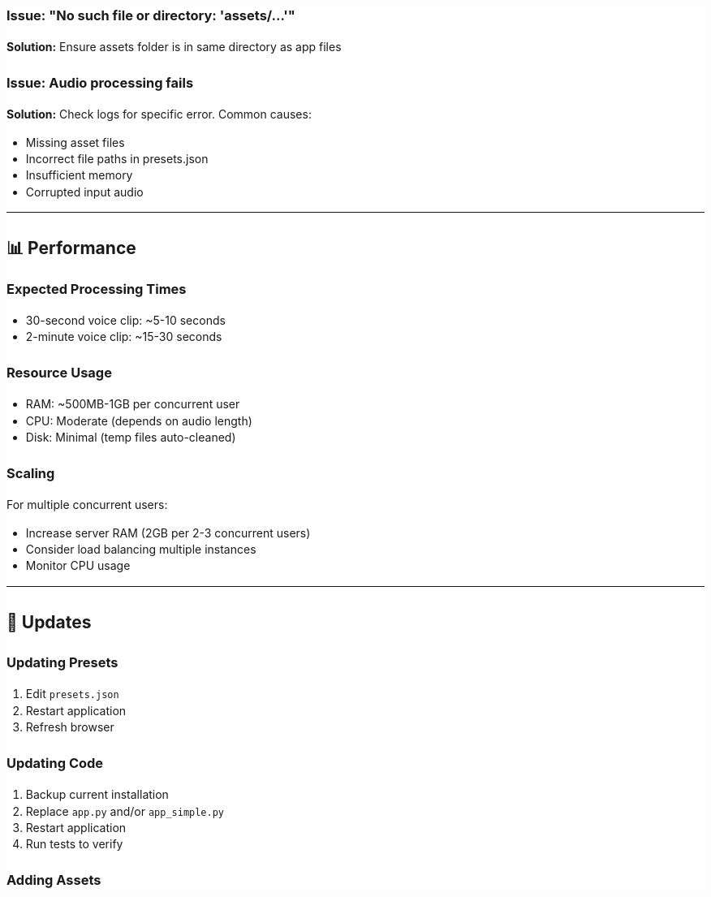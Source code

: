### Issue: "No such file or directory: 'assets/...'"

**Solution:** Ensure assets folder is in same directory as app files

### Issue: Audio processing fails

**Solution:** Check logs for specific error. Common causes:
- Missing asset files
- Incorrect file paths in presets.json
- Insufficient memory
- Corrupted input audio

---

## 📊 Performance

### Expected Processing Times

- 30-second voice clip: ~5-10 seconds
- 2-minute voice clip: ~15-30 seconds

### Resource Usage

- RAM: ~500MB-1GB per concurrent user
- CPU: Moderate (depends on audio length)
- Disk: Minimal (temp files auto-cleaned)

### Scaling

For multiple concurrent users:
- Increase server RAM (2GB per 2-3 concurrent users)
- Consider load balancing multiple instances
- Monitor CPU usage

---

## 🔄 Updates

### Updating Presets

1. Edit `presets.json`
2. Restart application
3. Refresh browser

### Updating Code

1. Backup current installation
2. Replace `app.py` and/or `app_simple.py`
3. Restart application
4. Run tests to verify

### Adding Assets

